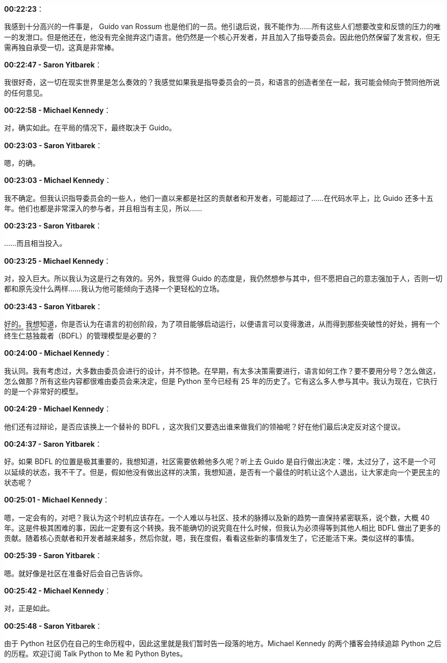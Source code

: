 **00:22:23**：

我感到十分高兴的一件事是， Guido van Rossum 也是他们的一员。他引退后说，我不能作为……所有这些人们想要改变和反馈的压力的唯一的发泄口。但是他还在，他没有完全抛弃这门语言。他仍然是一个核心开发者，并且加入了指导委员会。因此他仍然保留了发言权，但无需再独自承受一切，这真是非常棒。

**00:22:47 - Saron Yitbarek**：

我很好奇，这一切在现实世界里是怎么奏效的？我感觉如果我是指导委员会的一员，和语言的创造者坐在一起，我可能会倾向于赞同他所说的任何意见。

**00:22:58 - Michael Kennedy**：

对，确实如此。在平局的情况下，最终取决于 Guido。

**00:23:03 - Saron Yitbarek**：

嗯，的确。

**00:23:03 - Michael Kennedy**：

我不确定。但我认识指导委员会的一些人，他们一直以来都是社区的贡献者和开发者，可能超过了……在代码水平上，比 Guido 还多十五年。他们也都是非常深入的参与者，并且相当有主见，所以……

**00:23:23 - Saron Yitbarek**：

……而且相当投入。

**00:23:25 - Michael Kennedy**：

对，投入巨大。所以我认为这是行之有效的。另外，我觉得 Guido 的态度是，我仍然想参与其中，但不愿把自己的意志强加于人，否则一切都和原先没什么两样……我认为他可能倾向于选择一个更轻松的立场。

**00:23:43 - Saron Yitbarek**：

好的。我想知道，你是否认为在语言的初创阶段，为了项目能够启动运行，以便语言可以变得激进，从而得到那些突破性的好处，拥有一个<ruby>终生仁慈独裁者<rt>benevolent dictator for life</rt></ruby>（BDFL）的管理模型是必要的？

**00:24:00 - Michael Kennedy**：

我认同。我有考虑过，大多数由委员会进行的设计，并不惊艳。在早期，有太多决策需要进行，语言如何工作？要不要用分号？怎么做这，怎么做那？所有这些内容都很难由委员会来决定，但是 Python 至今已经有 25 年的历史了。它有这么多人参与其中。我认为现在，它执行的是一个非常好的模型。

**00:24:29 - Michael Kennedy**：

他们还有过辩论，是否应该换上一个替补的 BDFL ，这次我们又要选出谁来做我们的领袖呢？好在他们最后决定反对这个提议。

**00:24:37 - Saron Yitbarek**：

好。如果 BDFL 的位置是极其重要的，我想知道，社区需要依赖他多久呢？听上去 Guido 是自行做出决定：嘿，太过分了，这不是一个可以延续的状态，我不干了。但是，假如他没有做出这样的决策，我想知道，是否有一个最佳的时机让这个人退出，让大家走向一个更民主的状态呢？

**00:25:01 - Michael Kennedy**：

嗯，一定会有的，对吧？我认为这个时机应该存在。一个人难以与社区、技术的脉搏以及新的趋势一直保持紧密联系，说个数，大概 40 年。这是件极其困难的事，因此一定要有这个转换。我不能确切的说究竟在什么时候，但我认为必须得等到其他人相比 BDFL 做出了更多的贡献。随着核心贡献者和开发者越来越多，然后你就，嗯，我在度假，看看这些新的事情发生了，它还能活下来。类似这样的事情。

**00:25:39 - Saron Yitbarek**：

嗯。就好像是社区在准备好后会自己告诉你。

**00:25:42 - Michael Kennedy**：

对，正是如此。

**00:25:48 - Saron Yitbarek**：

由于 Python 社区仍在自己的生命历程中，因此这里就是我们暂时告一段落的地方。Michael Kennedy 的两个播客会持续追踪 Python 之后的历程。欢迎订阅 Talk Python to Me 和 Python Bytes。
